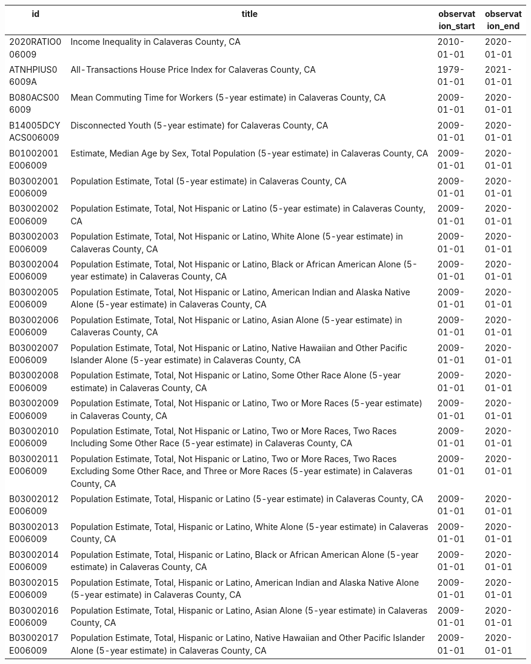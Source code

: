 | id                        | title                                                                                                                                                                         | observation_start   | observation_end   |
|---------------------------|-------------------------------------------------------------------------------------------------------------------------------------------------------------------------------|---------------------|-------------------|
| 2020RATIO006009           | Income Inequality in Calaveras County, CA                                                                                                                                     | 2010-01-01          | 2020-01-01        |
| ATNHPIUS06009A            | All-Transactions House Price Index for Calaveras County, CA                                                                                                                   | 1979-01-01          | 2021-01-01        |
| B080ACS006009             | Mean Commuting Time for Workers (5-year estimate) in Calaveras County, CA                                                                                                     | 2009-01-01          | 2020-01-01        |
| B14005DCYACS006009        | Disconnected Youth (5-year estimate) for Calaveras County, CA                                                                                                                 | 2009-01-01          | 2020-01-01        |
| B01002001E006009          | Estimate, Median Age by Sex, Total Population (5-year estimate) in Calaveras County, CA                                                                                       | 2009-01-01          | 2020-01-01        |
| B03002001E006009          | Population Estimate, Total (5-year estimate) in Calaveras County, CA                                                                                                          | 2009-01-01          | 2020-01-01        |
| B03002002E006009          | Population Estimate, Total, Not Hispanic or Latino (5-year estimate) in Calaveras County, CA                                                                                  | 2009-01-01          | 2020-01-01        |
| B03002003E006009          | Population Estimate, Total, Not Hispanic or Latino, White Alone (5-year estimate) in Calaveras County, CA                                                                     | 2009-01-01          | 2020-01-01        |
| B03002004E006009          | Population Estimate, Total, Not Hispanic or Latino, Black or African American Alone (5-year estimate) in Calaveras County, CA                                                 | 2009-01-01          | 2020-01-01        |
| B03002005E006009          | Population Estimate, Total, Not Hispanic or Latino, American Indian and Alaska Native Alone (5-year estimate) in Calaveras County, CA                                         | 2009-01-01          | 2020-01-01        |
| B03002006E006009          | Population Estimate, Total, Not Hispanic or Latino, Asian Alone (5-year estimate) in Calaveras County, CA                                                                     | 2009-01-01          | 2020-01-01        |
| B03002007E006009          | Population Estimate, Total, Not Hispanic or Latino, Native Hawaiian and Other Pacific Islander Alone (5-year estimate) in Calaveras County, CA                                | 2009-01-01          | 2020-01-01        |
| B03002008E006009          | Population Estimate, Total, Not Hispanic or Latino, Some Other Race Alone (5-year estimate) in Calaveras County, CA                                                           | 2009-01-01          | 2020-01-01        |
| B03002009E006009          | Population Estimate, Total, Not Hispanic or Latino, Two or More Races (5-year estimate) in Calaveras County, CA                                                               | 2009-01-01          | 2020-01-01        |
| B03002010E006009          | Population Estimate, Total, Not Hispanic or Latino, Two or More Races, Two Races Including Some Other Race (5-year estimate) in Calaveras County, CA                          | 2009-01-01          | 2020-01-01        |
| B03002011E006009          | Population Estimate, Total, Not Hispanic or Latino, Two or More Races, Two Races Excluding Some Other Race, and Three or More Races (5-year estimate) in Calaveras County, CA | 2009-01-01          | 2020-01-01        |
| B03002012E006009          | Population Estimate, Total, Hispanic or Latino (5-year estimate) in Calaveras County, CA                                                                                      | 2009-01-01          | 2020-01-01        |
| B03002013E006009          | Population Estimate, Total, Hispanic or Latino, White Alone (5-year estimate) in Calaveras County, CA                                                                         | 2009-01-01          | 2020-01-01        |
| B03002014E006009          | Population Estimate, Total, Hispanic or Latino, Black or African American Alone (5-year estimate) in Calaveras County, CA                                                     | 2009-01-01          | 2020-01-01        |
| B03002015E006009          | Population Estimate, Total, Hispanic or Latino, American Indian and Alaska Native Alone (5-year estimate) in Calaveras County, CA                                             | 2009-01-01          | 2020-01-01        |
| B03002016E006009          | Population Estimate, Total, Hispanic or Latino, Asian Alone (5-year estimate) in Calaveras County, CA                                                                         | 2009-01-01          | 2020-01-01        |
| B03002017E006009          | Population Estimate, Total, Hispanic or Latino, Native Hawaiian and Other Pacific Islander Alone (5-year estimate) in Calaveras County, CA                                    | 2009-01-01          | 2020-01-01        |